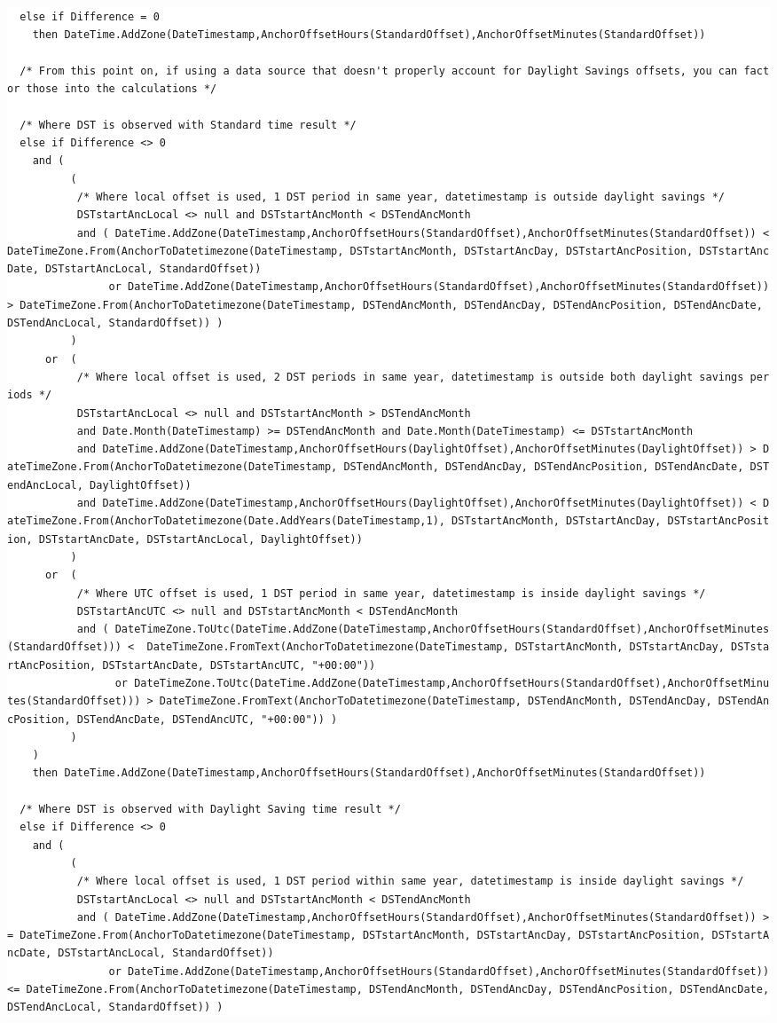 ```
  else if Difference = 0
    then DateTime.AddZone(DateTimestamp,AnchorOffsetHours(StandardOffset),AnchorOffsetMinutes(StandardOffset))

  /* From this point on, if using a data source that doesn't properly account for Daylight Savings offsets, you can factor those into the calculations */

  /* Where DST is observed with Standard time result */
  else if Difference <> 0
    and (
          (
           /* Where local offset is used, 1 DST period in same year, datetimestamp is outside daylight savings */
           DSTstartAncLocal <> null and DSTstartAncMonth < DSTendAncMonth
           and ( DateTime.AddZone(DateTimestamp,AnchorOffsetHours(StandardOffset),AnchorOffsetMinutes(StandardOffset)) < DateTimeZone.From(AnchorToDatetimezone(DateTimestamp, DSTstartAncMonth, DSTstartAncDay, DSTstartAncPosition, DSTstartAncDate, DSTstartAncLocal, StandardOffset))
                or DateTime.AddZone(DateTimestamp,AnchorOffsetHours(StandardOffset),AnchorOffsetMinutes(StandardOffset)) > DateTimeZone.From(AnchorToDatetimezone(DateTimestamp, DSTendAncMonth, DSTendAncDay, DSTendAncPosition, DSTendAncDate, DSTendAncLocal, StandardOffset)) )
          )
      or  (
           /* Where local offset is used, 2 DST periods in same year, datetimestamp is outside both daylight savings periods */
           DSTstartAncLocal <> null and DSTstartAncMonth > DSTendAncMonth 
           and Date.Month(DateTimestamp) >= DSTendAncMonth and Date.Month(DateTimestamp) <= DSTstartAncMonth
           and DateTime.AddZone(DateTimestamp,AnchorOffsetHours(DaylightOffset),AnchorOffsetMinutes(DaylightOffset)) > DateTimeZone.From(AnchorToDatetimezone(DateTimestamp, DSTendAncMonth, DSTendAncDay, DSTendAncPosition, DSTendAncDate, DSTendAncLocal, DaylightOffset))
           and DateTime.AddZone(DateTimestamp,AnchorOffsetHours(DaylightOffset),AnchorOffsetMinutes(DaylightOffset)) < DateTimeZone.From(AnchorToDatetimezone(Date.AddYears(DateTimestamp,1), DSTstartAncMonth, DSTstartAncDay, DSTstartAncPosition, DSTstartAncDate, DSTstartAncLocal, DaylightOffset))           
          )
      or  (
           /* Where UTC offset is used, 1 DST period in same year, datetimestamp is inside daylight savings */
           DSTstartAncUTC <> null and DSTstartAncMonth < DSTendAncMonth
           and ( DateTimeZone.ToUtc(DateTime.AddZone(DateTimestamp,AnchorOffsetHours(StandardOffset),AnchorOffsetMinutes(StandardOffset))) <  DateTimeZone.FromText(AnchorToDatetimezone(DateTimestamp, DSTstartAncMonth, DSTstartAncDay, DSTstartAncPosition, DSTstartAncDate, DSTstartAncUTC, "+00:00"))
                 or DateTimeZone.ToUtc(DateTime.AddZone(DateTimestamp,AnchorOffsetHours(StandardOffset),AnchorOffsetMinutes(StandardOffset))) > DateTimeZone.FromText(AnchorToDatetimezone(DateTimestamp, DSTendAncMonth, DSTendAncDay, DSTendAncPosition, DSTendAncDate, DSTendAncUTC, "+00:00")) )
          )
    )
    then DateTime.AddZone(DateTimestamp,AnchorOffsetHours(StandardOffset),AnchorOffsetMinutes(StandardOffset))

  /* Where DST is observed with Daylight Saving time result */
  else if Difference <> 0
    and (
          (
           /* Where local offset is used, 1 DST period within same year, datetimestamp is inside daylight savings */    
           DSTstartAncLocal <> null and DSTstartAncMonth < DSTendAncMonth
           and ( DateTime.AddZone(DateTimestamp,AnchorOffsetHours(StandardOffset),AnchorOffsetMinutes(StandardOffset)) >= DateTimeZone.From(AnchorToDatetimezone(DateTimestamp, DSTstartAncMonth, DSTstartAncDay, DSTstartAncPosition, DSTstartAncDate, DSTstartAncLocal, StandardOffset))
                or DateTime.AddZone(DateTimestamp,AnchorOffsetHours(StandardOffset),AnchorOffsetMinutes(StandardOffset)) <= DateTimeZone.From(AnchorToDatetimezone(DateTimestamp, DSTendAncMonth, DSTendAncDay, DSTendAncPosition, DSTendAncDate, DSTendAncLocal, StandardOffset)) )
```